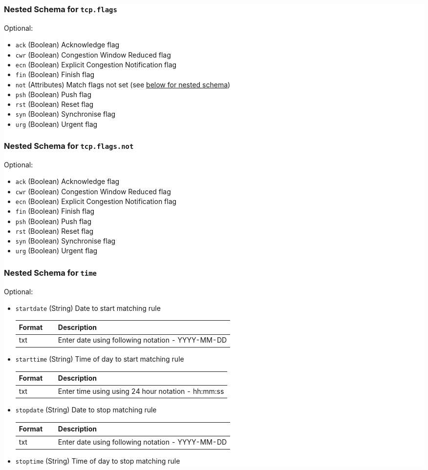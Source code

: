 <a id="nestedatt--tcp--flags"></a>
### Nested Schema for `tcp.flags`

Optional:

- `ack` (Boolean) Acknowledge flag
- `cwr` (Boolean) Congestion Window Reduced flag
- `ecn` (Boolean) Explicit Congestion Notification flag
- `fin` (Boolean) Finish flag
- `not` (Attributes) Match flags not set (see [below for nested schema](#nestedatt--tcp--flags--not))
- `psh` (Boolean) Push flag
- `rst` (Boolean) Reset flag
- `syn` (Boolean) Synchronise flag
- `urg` (Boolean) Urgent flag

<a id="nestedatt--tcp--flags--not"></a>
### Nested Schema for `tcp.flags.not`

Optional:

- `ack` (Boolean) Acknowledge flag
- `cwr` (Boolean) Congestion Window Reduced flag
- `ecn` (Boolean) Explicit Congestion Notification flag
- `fin` (Boolean) Finish flag
- `psh` (Boolean) Push flag
- `rst` (Boolean) Reset flag
- `syn` (Boolean) Synchronise flag
- `urg` (Boolean) Urgent flag




<a id="nestedatt--time"></a>
### Nested Schema for `time`

Optional:

- `startdate` (String) Date to start matching rule

    |Format  &emsp;|Description                                       |
    |----------|----------------------------------------------------|
    |txt     &emsp;|Enter date using following notation - YYYY-MM-DD  |
- `starttime` (String) Time of day to start matching rule

    |Format  &emsp;|Description                                         |
    |----------|------------------------------------------------------|
    |txt     &emsp;|Enter time using using 24 hour notation - hh:mm:ss  |
- `stopdate` (String) Date to stop matching rule

    |Format  &emsp;|Description                                       |
    |----------|----------------------------------------------------|
    |txt     &emsp;|Enter date using following notation - YYYY-MM-DD  |
- `stoptime` (String) Time of day to stop matching rule
